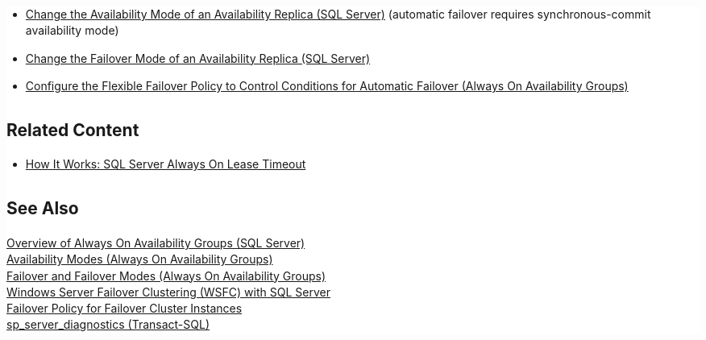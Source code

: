 -   [Change the Availability Mode of an Availability Replica &#40;SQL Server&#41;](../../../database-engine/availability-groups/windows/change-the-availability-mode-of-an-availability-replica-sql-server.md) (automatic failover requires synchronous-commit availability mode)  
  
-   [Change the Failover Mode of an Availability Replica &#40;SQL Server&#41;](../../../database-engine/availability-groups/windows/change-the-failover-mode-of-an-availability-replica-sql-server.md)  
  
-   [Configure the Flexible Failover Policy to Control Conditions for Automatic Failover &#40;Always On Availability Groups&#41;](../../../database-engine/availability-groups/windows/configure-flexible-automatic-failover-policy.md)  
  
##  <a name="RelatedContent"></a> Related Content  
  
-   [How It Works: SQL Server Always On Lease Timeout](http://blogs.msdn.com/b/psssql/archive/2012/09/07/how-it-works-sql-server-Always%20On-lease-timeout.aspx)  
  
## See Also  
 [Overview of Always On Availability Groups &#40;SQL Server&#41;](../../../database-engine/availability-groups/windows/overview-of-always-on-availability-groups-sql-server.md)   
 [Availability Modes &#40;Always On Availability Groups&#41;](../../../database-engine/availability-groups/windows/availability-modes-always-on-availability-groups.md)   
 [Failover and Failover Modes &#40;Always On Availability Groups&#41;](../../../database-engine/availability-groups/windows/failover-and-failover-modes-always-on-availability-groups.md)   
 [Windows Server Failover Clustering &#40;WSFC&#41; with SQL Server](../../../sql-server/failover-clusters/windows/windows-server-failover-clustering-wsfc-with-sql-server.md)   
 [Failover Policy for Failover Cluster Instances](../../../sql-server/failover-clusters/windows/failover-policy-for-failover-cluster-instances.md)   
 [sp_server_diagnostics &#40;Transact-SQL&#41;](../../../relational-databases/reference/system-stored-procedures/sp-server-diagnostics-transact-sql.md)  
  
  